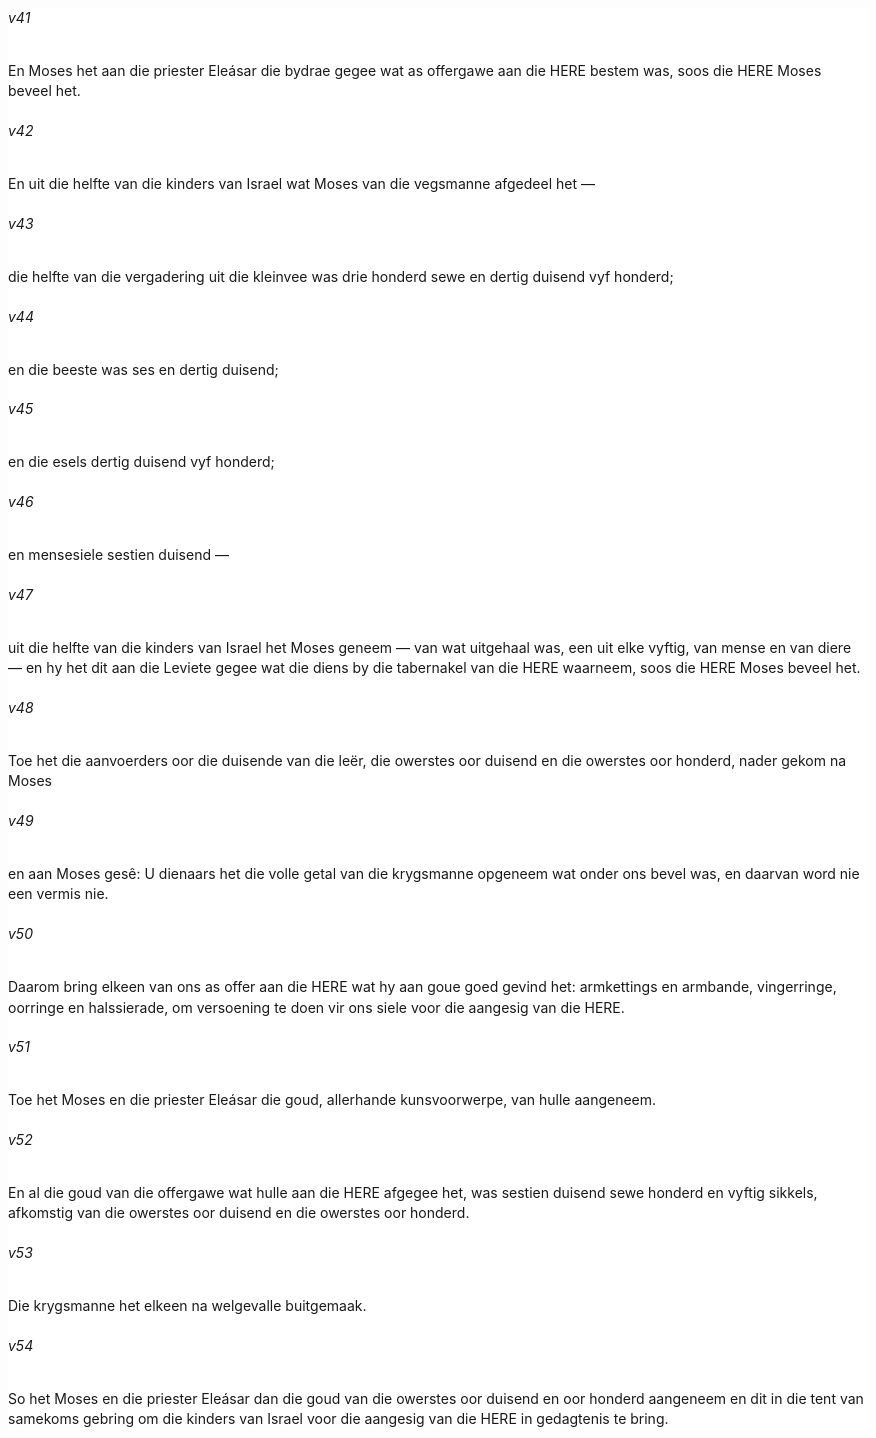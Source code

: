 ###### v41
En Moses het aan die priester Eleásar die bydrae gegee wat as offergawe aan die HERE bestem was, soos die HERE Moses beveel het. 
###### v42
En uit die helfte van die kinders van Israel wat Moses van die vegsmanne afgedeel het — 
###### v43
die helfte van die vergadering uit die kleinvee was drie honderd sewe en dertig duisend vyf honderd; 
###### v44
en die beeste was ses en dertig duisend; 
###### v45
en die esels dertig duisend vyf honderd; 
###### v46
en mensesiele sestien duisend — 
###### v47
uit die helfte van die kinders van Israel het Moses geneem — van wat uitgehaal was, een uit elke vyftig, van mense en van diere — en hy het dit aan die Leviete gegee wat die diens by die tabernakel van die HERE waarneem, soos die HERE Moses beveel het. 
###### v48
Toe het die aanvoerders oor die duisende van die leër, die owerstes oor duisend en die owerstes oor honderd, nader gekom na Moses 
###### v49
en aan Moses gesê: U dienaars het die volle getal van die krygsmanne opgeneem wat onder ons bevel was, en daarvan word nie een vermis nie. 
###### v50
Daarom bring elkeen van ons as offer aan die HERE wat hy aan goue goed gevind het: armkettings en armbande, vingerringe, oorringe en halssierade, om versoening te doen vir ons siele voor die aangesig van die HERE. 
###### v51
Toe het Moses en die priester Eleásar die goud, allerhande kunsvoorwerpe, van hulle aangeneem. 
###### v52
En al die goud van die offergawe wat hulle aan die HERE afgegee het, was sestien duisend sewe honderd en vyftig sikkels, afkomstig van die owerstes oor duisend en die owerstes oor honderd. 
###### v53
Die krygsmanne het elkeen na welgevalle buitgemaak. 
###### v54
So het Moses en die priester Eleásar dan die goud van die owerstes oor duisend en oor honderd aangeneem en dit in die tent van samekoms gebring om die kinders van Israel voor die aangesig van die HERE in gedagtenis te bring. 
